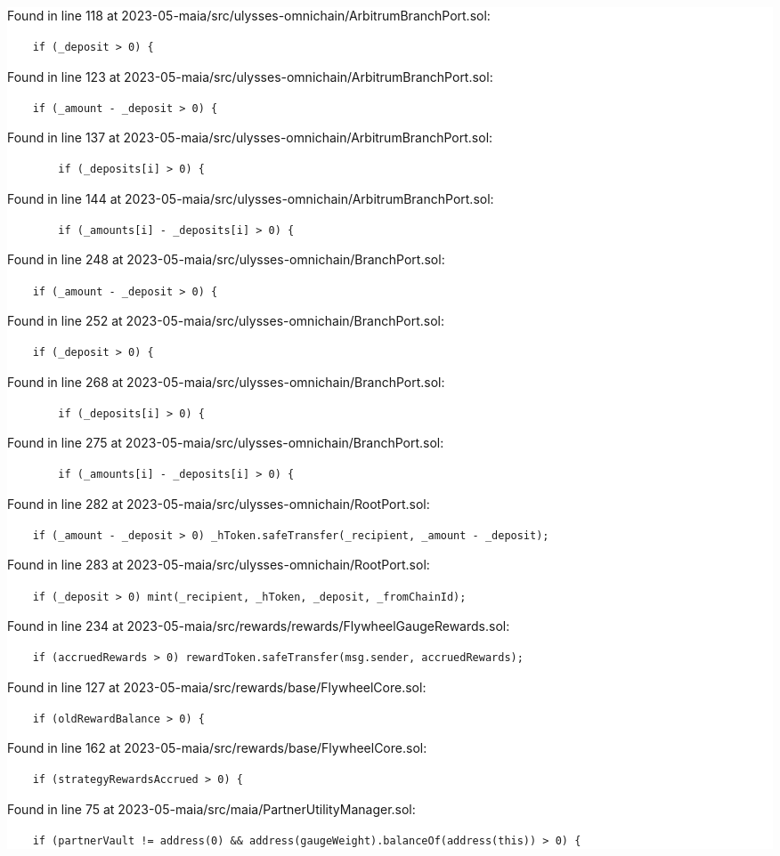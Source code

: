 
Found in line 118 at 2023-05-maia/src/ulysses-omnichain/ArbitrumBranchPort.sol:

        if (_deposit > 0) {


Found in line 123 at 2023-05-maia/src/ulysses-omnichain/ArbitrumBranchPort.sol:

        if (_amount - _deposit > 0) {


Found in line 137 at 2023-05-maia/src/ulysses-omnichain/ArbitrumBranchPort.sol:

            if (_deposits[i] > 0) {


Found in line 144 at 2023-05-maia/src/ulysses-omnichain/ArbitrumBranchPort.sol:

            if (_amounts[i] - _deposits[i] > 0) {


Found in line 248 at 2023-05-maia/src/ulysses-omnichain/BranchPort.sol:

        if (_amount - _deposit > 0) {


Found in line 252 at 2023-05-maia/src/ulysses-omnichain/BranchPort.sol:

        if (_deposit > 0) {


Found in line 268 at 2023-05-maia/src/ulysses-omnichain/BranchPort.sol:

            if (_deposits[i] > 0) {


Found in line 275 at 2023-05-maia/src/ulysses-omnichain/BranchPort.sol:

            if (_amounts[i] - _deposits[i] > 0) {


Found in line 282 at 2023-05-maia/src/ulysses-omnichain/RootPort.sol:

        if (_amount - _deposit > 0) _hToken.safeTransfer(_recipient, _amount - _deposit);


Found in line 283 at 2023-05-maia/src/ulysses-omnichain/RootPort.sol:

        if (_deposit > 0) mint(_recipient, _hToken, _deposit, _fromChainId);


Found in line 234 at 2023-05-maia/src/rewards/rewards/FlywheelGaugeRewards.sol:

        if (accruedRewards > 0) rewardToken.safeTransfer(msg.sender, accruedRewards);


Found in line 127 at 2023-05-maia/src/rewards/base/FlywheelCore.sol:

        if (oldRewardBalance > 0) {


Found in line 162 at 2023-05-maia/src/rewards/base/FlywheelCore.sol:

        if (strategyRewardsAccrued > 0) {


Found in line 75 at 2023-05-maia/src/maia/PartnerUtilityManager.sol:

        if (partnerVault != address(0) && address(gaugeWeight).balanceOf(address(this)) > 0) {
